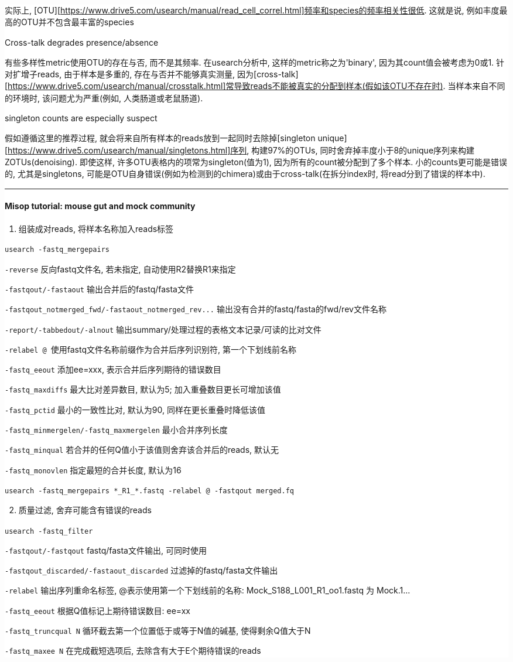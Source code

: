 实际上, [OTU][https://www.drive5.com/usearch/manual/read_cell_correl.html]频率和species的频率相关性很低. 这就是说, 例如丰度最高的OTU并不包含最丰富的species

Cross-talk degrades presence/absence

有些多样性metric使用OTU的存在与否, 而不是其频率. 在usearch分析中, 这样的metric称之为'binary', 因为其count值会被考虑为0或1. 针对扩增子reads, 由于样本是多重的, 存在与否并不能够真实测量, 因为[cross-talk][https://www.drive5.com/usearch/manual/crosstalk.html]常导致reads不能被真实的分配到样本(假如该OTU不存在时). 当样本来自不同的环境时, 该问题尤为严重(例如, 人类肠道或老鼠肠道).

singleton counts are especially suspect

假如遵循这里的推荐过程, 就会将来自所有样本的reads放到一起同时去除掉[singleton unique][https://www.drive5.com/usearch/manual/singletons.html]序列, 构建97%的OTUs, 同时舍弃掉丰度小于8的unique序列来构建ZOTUs(denoising). 即使这样, 许多OTU表格内的项常为singleton(值为1), 因为所有的count被分配到了多个样本. 小的counts更可能是错误的, 尤其是singletons, 可能是OTU自身错误(例如为检测到的chimera)或由于cross-talk(在拆分index时, 将read分到了错误的样本中).

***

#### Misop tutorial: mouse gut and mock community

1. 组装成对reads, 将样本名称加入reads标签

`usearch -fastq_mergepairs`

`-reverse` 反向fastq文件名, 若未指定, 自动使用R2替换R1来指定

`-fastqout/-fastaout` 输出合并后的fastq/fasta文件

`-fastqout_notmerged_fwd/-fastaout_notmerged_rev...` 输出没有合并的fastq/fasta的fwd/rev文件名称

`-report/-tabbedout/-alnout` 输出summary/处理过程的表格文本记录/可读的比对文件

`-relabel @ `使用fastq文件名称前缀作为合并后序列识别符, 第一个下划线前名称

`-fastq_eeout` 添加ee=xxx, 表示合并后序列期待的错误数目

`-fastq_maxdiffs` 最大比对差异数目, 默认为5; 加入重叠数目更长可增加该值

`-fastq_pctid` 最小的一致性比对, 默认为90, 同样在更长重叠时降低该值

`-fastq_minmergelen/-fastq_maxmergelen` 最小合并序列长度

`-fastq_minqual` 若合并的任何Q值小于该值则舍弃该合并后的reads, 默认无

`-fastq_monovlen`  指定最短的合并长度, 默认为16

`usearch -fastq_mergepairs *_R1_*.fastq -relabel @ -fastqout merged.fq`

2. 质量过滤, 舍弃可能含有错误的reads

`usearch -fastq_filter`

`-fastqout/-fastqout`  fastq/fasta文件输出, 可同时使用

`-fastqout_discarded/-fastaout_discarded` 过滤掉的fastq/fasta文件输出

`-relabel` 输出序列重命名标签, @表示使用第一个下划线前的名称: Mock_S188_L001_R1_oo1.fastq 为 Mock.1...

`-fastq_eeout` 根据Q值标记上期待错误数目: ee=xx

`-fastq_truncqual N` 循环截去第一个位置低于或等于N值的碱基, 使得剩余Q值大于N

`-fastq_maxee N` 在完成截短选项后, 去除含有大于E个期待错误的reads
